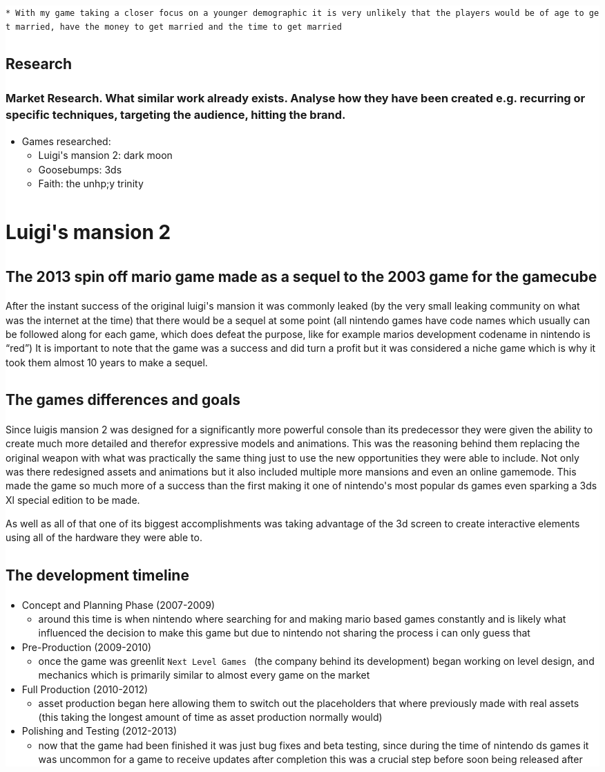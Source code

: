     * With my game taking a closer focus on a younger demographic it is very unlikely that the players would be of age to get married, have the money to get married and the time to get married

## Research
### Market Research. What similar work already exists. Analyse how they have been created e.g. recurring or specific techniques, targeting the audience, hitting the brand.

* Games researched:
    - Luigi's mansion 2: dark moon
    - Goosebumps: 3ds
    - Faith: the unhp;y trinity

# Luigi's mansion 2

## The 2013 spin off mario game made as a sequel to the 2003 game for the gamecube
After the instant success of the original luigi's mansion it was commonly leaked (by the very small leaking community on what was the internet at the time) that there would be a sequel at some point (all nintendo games have code names which usually can be followed along for each game, which does defeat the purpose, like for example marios development codename in nintendo is “red”) It is important to note that the game was a success and did turn a profit but it was considered a niche game which is why it took them almost 10 years to make a sequel.

## The games differences and goals
Since luigis mansion 2 was designed for a significantly more powerful console than its predecessor they were given the ability to create much more detailed and therefor expressive models and animations. This was the reasoning behind them replacing the original weapon with what was practically the same thing just to use the new opportunities they were able to include. Not only was there redesigned assets and animations but it also included multiple more mansions and even an online gamemode. This made the game so much more of a success than the first making it one of nintendo's most popular ds games even sparking a 3ds Xl special edition to be made.

As well as all of that one of its biggest accomplishments was taking advantage of the 3d screen to create interactive elements using all of the hardware they were able to. 

## The development timeline
* Concept and Planning Phase (2007-2009)
    - around this time is when nintendo where searching for and making mario based games constantly and is likely what influenced the decision to make this game but due to nintendo not sharing the process i can only guess that
* Pre-Production (2009-2010)
    - once the game was greenlit `Next Level Games ` (the company behind its development) began working on level design, and mechanics which is primarily similar to almost every game on the market
* Full Production (2010-2012)
    - asset production began here allowing them to switch out the placeholders that where previously made with real assets (this taking the longest amount of time as asset production normally would)
* Polishing and Testing (2012-2013)
    - now that the game had been finished it was just bug fixes and beta testing, since during the time of nintendo ds games it was uncommon for a game to receive updates after completion this was a crucial step before soon being released after
